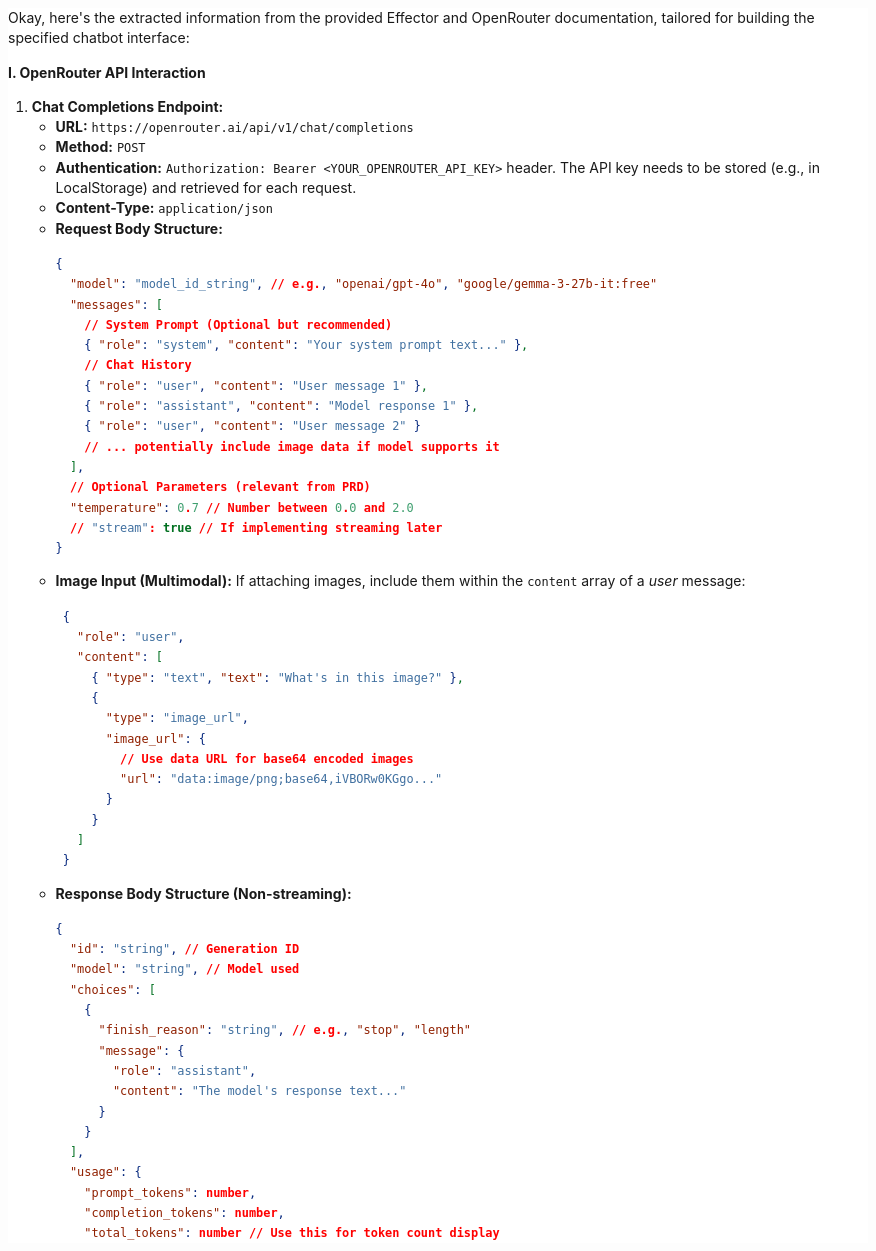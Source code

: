 Okay, here's the extracted information from the provided Effector and OpenRouter documentation, tailored for building the specified chatbot interface:

**I. OpenRouter API Interaction**

1.  **Chat Completions Endpoint:**
    *   **URL:** `https://openrouter.ai/api/v1/chat/completions`
    *   **Method:** `POST`
    *   **Authentication:** `Authorization: Bearer <YOUR_OPENROUTER_API_KEY>` header. The API key needs to be stored (e.g., in LocalStorage) and retrieved for each request.
    *   **Content-Type:** `application/json`
    *   **Request Body Structure:**
        ```json
        {
          "model": "model_id_string", // e.g., "openai/gpt-4o", "google/gemma-3-27b-it:free"
          "messages": [
            // System Prompt (Optional but recommended)
            { "role": "system", "content": "Your system prompt text..." },
            // Chat History
            { "role": "user", "content": "User message 1" },
            { "role": "assistant", "content": "Model response 1" },
            { "role": "user", "content": "User message 2" }
            // ... potentially include image data if model supports it
          ],
          // Optional Parameters (relevant from PRD)
          "temperature": 0.7 // Number between 0.0 and 2.0
          // "stream": true // If implementing streaming later
        }
        ```
    *   **Image Input (Multimodal):** If attaching images, include them within the `content` array of a *user* message:
        ```json
         {
           "role": "user",
           "content": [
             { "type": "text", "text": "What's in this image?" },
             {
               "type": "image_url",
               "image_url": {
                 // Use data URL for base64 encoded images
                 "url": "data:image/png;base64,iVBORw0KGgo..."
               }
             }
           ]
         }
        ```
    *   **Response Body Structure (Non-streaming):**
        ```json
        {
          "id": "string", // Generation ID
          "model": "string", // Model used
          "choices": [
            {
              "finish_reason": "string", // e.g., "stop", "length"
              "message": {
                "role": "assistant",
                "content": "The model's response text..."
              }
            }
          ],
          "usage": {
            "prompt_tokens": number,
            "completion_tokens": number,
            "total_tokens": number // Use this for token count display